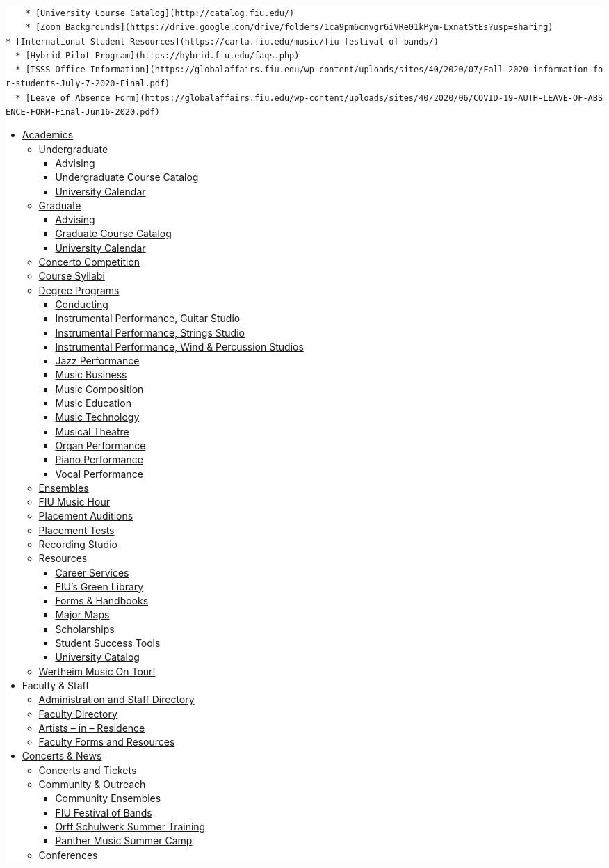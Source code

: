         * [University Course Catalog](http://catalog.fiu.edu/)
        * [Zoom Backgrounds](https://drive.google.com/drive/folders/1ca9pm6cnvgr6iVRe01kPym-LxnatStEs?usp=sharing)
    * [International Student Resources](https://carta.fiu.edu/music/fiu-festival-of-bands/)
      * [Hybrid Pilot Program](https://hybrid.fiu.edu/faqs.php)
      * [ISSS Office Information](https://globalaffairs.fiu.edu/wp-content/uploads/sites/40/2020/07/Fall-2020-information-for-students-July-7-2020-Final.pdf)
      * [Leave of Absence Form](https://globalaffairs.fiu.edu/wp-content/uploads/sites/40/2020/06/COVID-19-AUTH-LEAVE-OF-ABSENCE-FORM-Final-Jun16-2020.pdf)
  * [Academics](https://carta.fiu.edu/music/fiu-festival-of-bands/)
    * [Undergraduate](https://carta.fiu.edu/music/fiu-festival-of-bands/)
      * [Advising](https://carta.fiu.edu/music/advising/)
      * [Undergraduate Course Catalog](http://catalog.fiu.edu/)
      * [University Calendar](http://onestop.fiu.edu/academic-calendar/)
    * [Graduate](https://carta.fiu.edu/music/?page_id=4293)
      * [Advising](https://carta.fiu.edu/music/advising/)
      * [Graduate Course Catalog](http://catalog.fiu.edu/)
      * [University Calendar](http://onestop.fiu.edu/academic-calendar/)
    * [Concerto Competition](https://carta.fiu.edu/music/students/current/concerto-competition/)
    * [Course Syllabi](https://carta.fiu.edu/music/coursesyllabi/)
    * [Degree Programs](https://carta.fiu.edu/music/fiu-festival-of-bands/)
      * [Conducting](https://carta.fiu.edu/music/conducting/)
      * [Instrumental Performance, Guitar Studio](https://carta.fiu.edu/music/guitar/)
      * [Instrumental Performance, Strings Studio](https://carta.fiu.edu/music/strings/)
      * [Instrumental Performance, Wind & Percussion Studios](https://carta.fiu.edu/music/wind-percussion/)
      * [Jazz Performance](https://carta.fiu.edu/music/jazz/)
      * [Music Business](https://carta.fiu.edu/music/music-business/)
      * [Music Composition](https://carta.fiu.edu/music/music-composition/)
      * [Music Education](https://carta.fiu.edu/music/musiceducation/)
      * [Music Technology](https://carta.fiu.edu/music/music-technology/)
      * [Musical Theatre](https://carta.fiu.edu/music/musicaltheatre/)
      * [Organ Performance](https://carta.fiu.edu/music/organ/)
      * [Piano Performance](https://carta.fiu.edu/music/piano/)
      * [Vocal Performance](https://carta.fiu.edu/music/vocal/)
    * [Ensembles](https://carta.fiu.edu/music/students/ensembles/)
    * [FIU Music Hour](https://carta.fiu.edu/music/fiumusichour/)
    * [Placement Auditions](https://carta.fiu.edu/music/placementauditions/)
    * [Placement Tests](https://carta.fiu.edu/music/placement-tests/)
    * [Recording Studio](https://carta.fiu.edu/music/recordingstudio/)
    * [Resources](https://carta.fiu.edu/music/fiu-festival-of-bands/)
      * [Career Services](http://studentaffairs.fiu.edu/student-success/career-services/)
      * [FIU’s Green Library](https://carta.fiu.edu/music/students/current/resources/fius-green-library/)
      * [Forms & Handbooks](https://carta.fiu.edu/music/students/current/resources/forms-handbooks/)
      * [Major Maps](http://mymajor.fiu.edu/)
      * [Scholarships](https://carta.fiu.edu/music/?page_id=8888)
      * [Student Success Tools](https://carta.fiu.edu/music/studentsuccess/)
      * [University Catalog](http://catalog.fiu.edu/)
    * [Wertheim Music On Tour!](https://carta.fiu.edu/music/ontour/)
  * Faculty & Staff
    * [Administration and Staff Directory](https://carta.fiu.edu/music/administration-and-staff-directory/)
    * [Faculty Directory](https://carta.fiu.edu/music/faculty-directory/)
    * [Artists – in – Residence](https://carta.fiu.edu/music/artistsinresidence/)
    * [Faculty Forms and Resources](https://carta.fiu.edu/music/facultyforms/)
  * [Concerts & News](https://carta.fiu.edu/music/fiu-festival-of-bands/)
    * [Concerts and Tickets](https://carta.fiu.edu/music/music-series/)
    * [Community & Outreach](https://carta.fiu.edu/music/fiu-festival-of-bands/)
      * [Community Ensembles](https://carta.fiu.edu/music/communityensembles/)
      * [FIU Festival of Bands](https://carta.fiu.edu/music/fiu-festival-of-bands/)
      * [Orff Schulwerk Summer Training](https://carta.fiu.edu/music/orff-schulwerk-level-1-summer-training/)
      * [Panther Music Summer Camp](https://carta.fiu.edu/music/?page_id=15943)
    * [Conferences](https://carta.fiu.edu/music/fiu-festival-of-bands/)